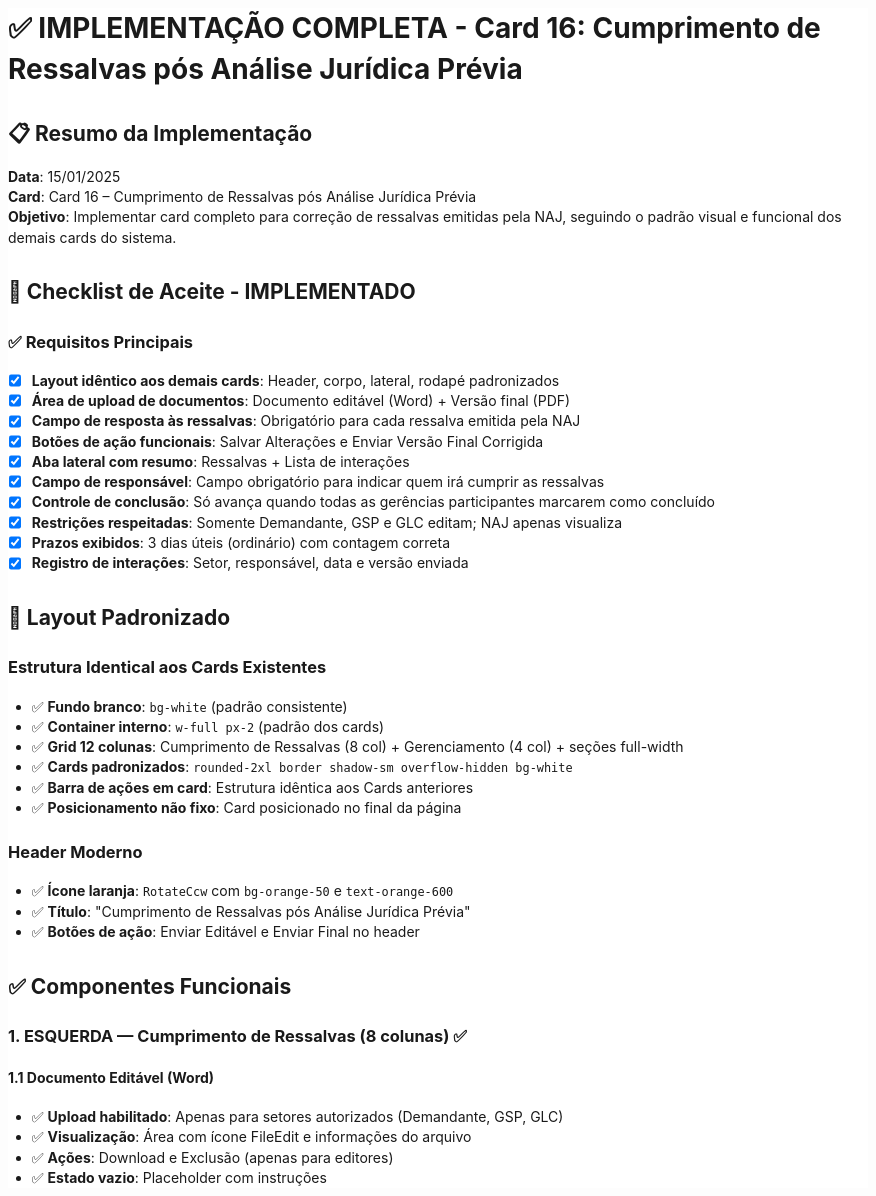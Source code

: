 # ✅ IMPLEMENTAÇÃO COMPLETA - Card 16: Cumprimento de Ressalvas pós Análise Jurídica Prévia

## 📋 Resumo da Implementação

**Data**: 15/01/2025  
**Card**: Card 16 – Cumprimento de Ressalvas pós Análise Jurídica Prévia  
**Objetivo**: Implementar card completo para correção de ressalvas emitidas pela NAJ, seguindo o padrão visual e funcional dos demais cards do sistema.

## 🎯 Checklist de Aceite - IMPLEMENTADO

### ✅ Requisitos Principais
- [x] **Layout idêntico aos demais cards**: Header, corpo, lateral, rodapé padronizados
- [x] **Área de upload de documentos**: Documento editável (Word) + Versão final (PDF)
- [x] **Campo de resposta às ressalvas**: Obrigatório para cada ressalva emitida pela NAJ
- [x] **Botões de ação funcionais**: Salvar Alterações e Enviar Versão Final Corrigida
- [x] **Aba lateral com resumo**: Ressalvas + Lista de interações
- [x] **Campo de responsável**: Campo obrigatório para indicar quem irá cumprir as ressalvas
- [x] **Controle de conclusão**: Só avança quando todas as gerências participantes marcarem como concluído
- [x] **Restrições respeitadas**: Somente Demandante, GSP e GLC editam; NAJ apenas visualiza
- [x] **Prazos exibidos**: 3 dias úteis (ordinário) com contagem correta
- [x] **Registro de interações**: Setor, responsável, data e versão enviada

## 🔄 Layout Padronizado

### Estrutura Identical aos Cards Existentes
- ✅ **Fundo branco**: `bg-white` (padrão consistente)
- ✅ **Container interno**: `w-full px-2` (padrão dos cards)
- ✅ **Grid 12 colunas**: Cumprimento de Ressalvas (8 col) + Gerenciamento (4 col) + seções full-width
- ✅ **Cards padronizados**: `rounded-2xl border shadow-sm overflow-hidden bg-white`
- ✅ **Barra de ações em card**: Estrutura idêntica aos Cards anteriores
- ✅ **Posicionamento não fixo**: Card posicionado no final da página

### Header Moderno
- ✅ **Ícone laranja**: `RotateCcw` com `bg-orange-50` e `text-orange-600`
- ✅ **Título**: "Cumprimento de Ressalvas pós Análise Jurídica Prévia"
- ✅ **Botões de ação**: Enviar Editável e Enviar Final no header

## ✅ Componentes Funcionais

### 1. ESQUERDA — Cumprimento de Ressalvas (8 colunas) ✅

#### 1.1 Documento Editável (Word)
- ✅ **Upload habilitado**: Apenas para setores autorizados (Demandante, GSP, GLC)
- ✅ **Visualização**: Área com ícone FileEdit e informações do arquivo
- ✅ **Ações**: Download e Exclusão (apenas para editores)
- ✅ **Estado vazio**: Placeholder com instruções

